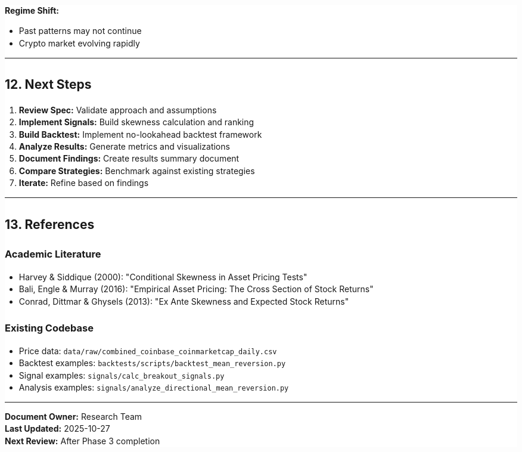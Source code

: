 **Regime Shift:**
- Past patterns may not continue
- Crypto market evolving rapidly

---

## 12. Next Steps

1. **Review Spec:** Validate approach and assumptions
2. **Implement Signals:** Build skewness calculation and ranking
3. **Build Backtest:** Implement no-lookahead backtest framework
4. **Analyze Results:** Generate metrics and visualizations
5. **Document Findings:** Create results summary document
6. **Compare Strategies:** Benchmark against existing strategies
7. **Iterate:** Refine based on findings

---

## 13. References

### Academic Literature
- Harvey & Siddique (2000): "Conditional Skewness in Asset Pricing Tests"
- Bali, Engle & Murray (2016): "Empirical Asset Pricing: The Cross Section of Stock Returns"
- Conrad, Dittmar & Ghysels (2013): "Ex Ante Skewness and Expected Stock Returns"

### Existing Codebase
- Price data: `data/raw/combined_coinbase_coinmarketcap_daily.csv`
- Backtest examples: `backtests/scripts/backtest_mean_reversion.py`
- Signal examples: `signals/calc_breakout_signals.py`
- Analysis examples: `signals/analyze_directional_mean_reversion.py`

---

**Document Owner:** Research Team  
**Last Updated:** 2025-10-27  
**Next Review:** After Phase 3 completion
